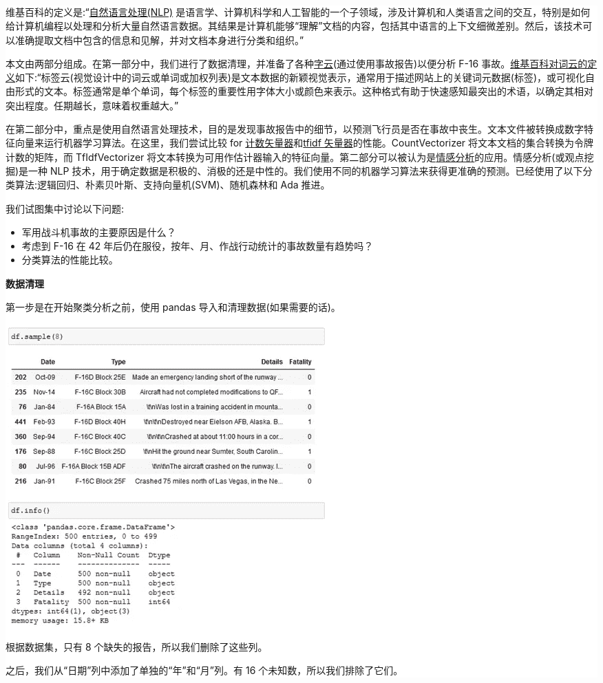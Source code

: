 维基百科的定义是:“[自然语言处理(NLP)](https://en.wikipedia.org/wiki/Natural_language_processing) 是语言学、计算机科学和人工智能的一个子领域，涉及计算机和人类语言之间的交互，特别是如何给计算机编程以处理和分析大量自然语言数据。其结果是计算机能够“理解”文档的内容，包括其中语言的上下文细微差别。然后，该技术可以准确提取文档中包含的信息和见解，并对文档本身进行分类和组织。”

本文由两部分组成。在第一部分中，我们进行了数据清理，并准备了各种[字云](https://www.datacamp.com/community/tutorials/wordcloud-python)(通过使用事故报告)以便分析 F-16 事故。[维基百科对词云的定义](https://en.wikipedia.org/wiki/Tag_cloud)如下:“标签云(视觉设计中的词云或单词或加权列表)是文本数据的新颖视觉表示，通常用于描述网站上的关键词元数据(标签)，或可视化自由形式的文本。标签通常是单个单词，每个标签的重要性用字体大小或颜色来表示。这种格式有助于快速感知最突出的术语，以确定其相对突出程度。任期越长，意味着权重越大。”

在第二部分中，重点是使用自然语言处理技术，目的是发现事故报告中的细节，以预测飞行员是否在事故中丧生。文本文件被转换成数字特征向量来运行机器学习算法。在这里，我们尝试比较 for [计数矢量器](https://scikit-learn.org/stable/modules/generated/sklearn.feature_extraction.text.CountVectorizer.html)和[tfidf 矢量器](https://scikit-learn.org/stable/modules/generated/sklearn.feature_extraction.text.TfidfVectorizer.html)的性能。CountVectorizer 将文本文档的集合转换为令牌计数的矩阵，而 TfIdfVectorizer 将文本转换为可用作估计器输入的特征向量。第二部分可以被认为是[情感分析](https://en.wikipedia.org/wiki/Sentiment_analysis)的应用。情感分析(或观点挖掘)是一种 NLP 技术，用于确定数据是积极的、消极的还是中性的。我们使用不同的机器学习算法来获得更准确的预测。已经使用了以下分类算法:逻辑回归、朴素贝叶斯、支持向量机(SVM)、随机森林和 Ada 推进。

我们试图集中讨论以下问题:

*   军用战斗机事故的主要原因是什么？
*   考虑到 F-16 在 42 年后仍在服役，按年、月、作战行动统计的事故数量有趋势吗？
*   分类算法的性能比较。

**数据清理**

第一步是在开始聚类分析之前，使用 pandas 导入和清理数据(如果需要的话)。

![](img/47b19b7be40144029c08f3cd718d6a6b.png)

根据数据集，只有 8 个缺失的报告，所以我们删除了这些列。

之后，我们从“日期”列中添加了单独的“年”和“月”列。有 16 个未知数，所以我们排除了它们。
